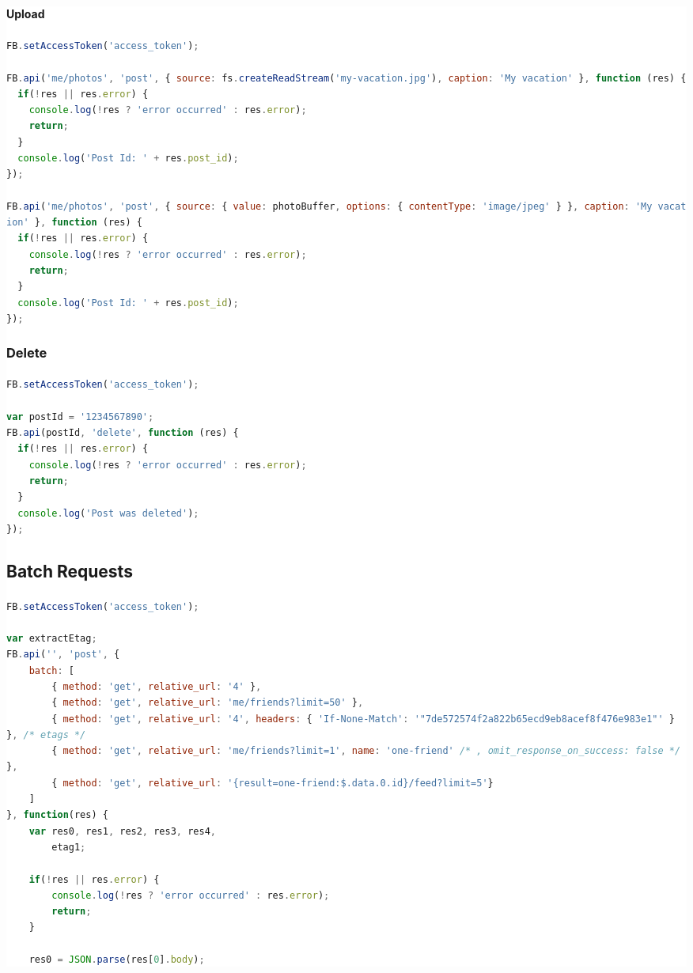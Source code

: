 #### Upload

```js
FB.setAccessToken('access_token');

FB.api('me/photos', 'post', { source: fs.createReadStream('my-vacation.jpg'), caption: 'My vacation' }, function (res) {
  if(!res || res.error) {
    console.log(!res ? 'error occurred' : res.error);
    return;
  }
  console.log('Post Id: ' + res.post_id);
});

FB.api('me/photos', 'post', { source: { value: photoBuffer, options: { contentType: 'image/jpeg' } }, caption: 'My vacation' }, function (res) {
  if(!res || res.error) {
    console.log(!res ? 'error occurred' : res.error);
    return;
  }
  console.log('Post Id: ' + res.post_id);
});
```

### Delete

```js
FB.setAccessToken('access_token');

var postId = '1234567890';
FB.api(postId, 'delete', function (res) {
  if(!res || res.error) {
    console.log(!res ? 'error occurred' : res.error);
    return;
  }
  console.log('Post was deleted');
});
```

## Batch Requests

```js
FB.setAccessToken('access_token');

var extractEtag;
FB.api('', 'post', {
    batch: [
        { method: 'get', relative_url: '4' },
        { method: 'get', relative_url: 'me/friends?limit=50' },
        { method: 'get', relative_url: '4', headers: { 'If-None-Match': '"7de572574f2a822b65ecd9eb8acef8f476e983e1"' } }, /* etags */
        { method: 'get', relative_url: 'me/friends?limit=1', name: 'one-friend' /* , omit_response_on_success: false */ },
        { method: 'get', relative_url: '{result=one-friend:$.data.0.id}/feed?limit=5'}
    ]
}, function(res) {
    var res0, res1, res2, res3, res4,
        etag1;

    if(!res || res.error) {
        console.log(!res ? 'error occurred' : res.error);
        return;
    }

    res0 = JSON.parse(res[0].body);
```